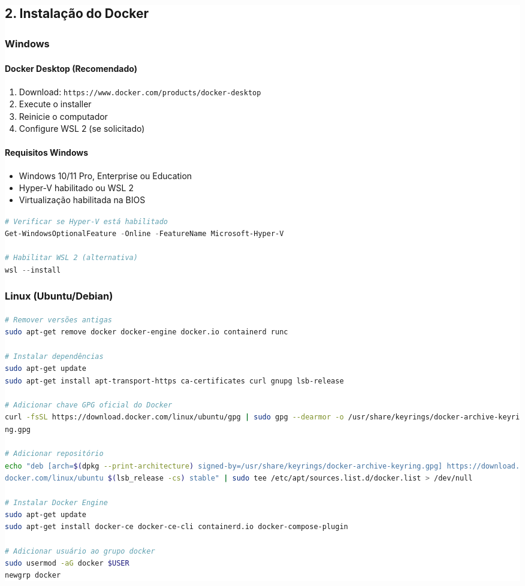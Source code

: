 
## 2. Instalação do Docker

### Windows

#### Docker Desktop (Recomendado)

1. Download: `https://www.docker.com/products/docker-desktop`
2. Execute o installer
3. Reinicie o computador
4. Configure WSL 2 (se solicitado)

#### Requisitos Windows
- Windows 10/11 Pro, Enterprise ou Education
- Hyper-V habilitado ou WSL 2
- Virtualização habilitada na BIOS

```powershell
# Verificar se Hyper-V está habilitado
Get-WindowsOptionalFeature -Online -FeatureName Microsoft-Hyper-V

# Habilitar WSL 2 (alternativa)
wsl --install
```

### Linux (Ubuntu/Debian)

```bash
# Remover versões antigas
sudo apt-get remove docker docker-engine docker.io containerd runc

# Instalar dependências
sudo apt-get update
sudo apt-get install apt-transport-https ca-certificates curl gnupg lsb-release

# Adicionar chave GPG oficial do Docker
curl -fsSL https://download.docker.com/linux/ubuntu/gpg | sudo gpg --dearmor -o /usr/share/keyrings/docker-archive-keyring.gpg

# Adicionar repositório
echo "deb [arch=$(dpkg --print-architecture) signed-by=/usr/share/keyrings/docker-archive-keyring.gpg] https://download.docker.com/linux/ubuntu $(lsb_release -cs) stable" | sudo tee /etc/apt/sources.list.d/docker.list > /dev/null

# Instalar Docker Engine
sudo apt-get update
sudo apt-get install docker-ce docker-ce-cli containerd.io docker-compose-plugin

# Adicionar usuário ao grupo docker
sudo usermod -aG docker $USER
newgrp docker
```
